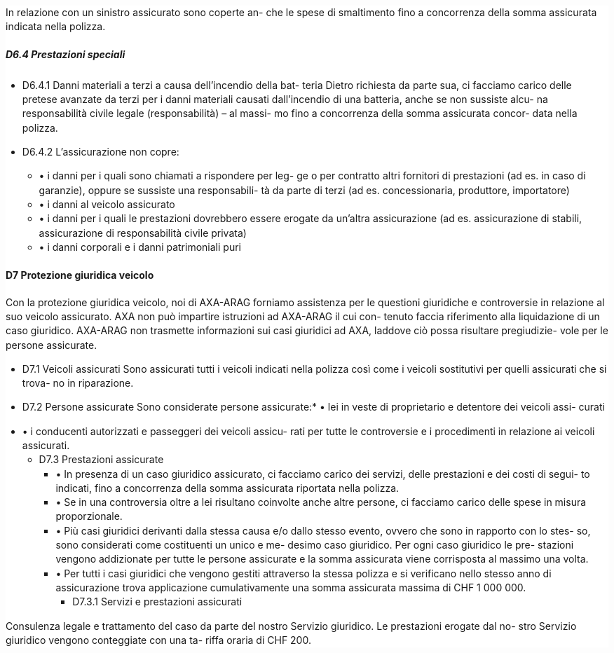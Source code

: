 In relazione con un sinistro assicurato sono coperte an- che le spese di smaltimento fino a concorrenza della somma assicurata indicata nella polizza.

##### D6.4 Prestazioni speciali

- D6.4.1 Danni materiali a terzi a causa dell’incendio della bat- teria
Dietro richiesta da parte sua, ci facciamo carico delle pretese avanzate da terzi per i danni materiali causati dall’incendio di una batteria, anche se non sussiste alcu- na responsabilità civile legale (responsabilità) – al massi- mo fino a concorrenza della somma assicurata concor- data nella polizza.

- D6.4.2 L’assicurazione non copre:
	* • i danni per i quali sono chiamati a rispondere per leg- ge o per contratto altri fornitori di prestazioni (ad es. in caso di garanzie), oppure se sussiste una responsabili- tà da parte di terzi (ad es. concessionaria, produttore, importatore)
	* • i danni al veicolo assicurato
	* • i danni per i quali le prestazioni dovrebbero essere erogate da un’altra assicurazione (ad es. assicurazione di stabili, assicurazione di responsabilità civile privata)
	* • i danni corporali e i danni patrimoniali puri
#### D7 Protezione giuridica veicolo

Con la protezione giuridica veicolo, noi di AXA-ARAG forniamo assistenza per le questioni giuridiche e controversie in relazione al suo veicolo assicurato.
AXA non può impartire istruzioni ad AXA-ARAG il cui con- tenuto faccia riferimento alla liquidazione di un caso giuridico.
AXA-ARAG non trasmette informazioni sui casi giuridici ad AXA, laddove ciò possa risultare pregiudizie- vole per le persone assicurate.

- D7.1 Veicoli assicurati
Sono assicurati tutti i veicoli indicati nella polizza così come i veicoli sostitutivi per quelli assicurati che si trova- no in riparazione.

- D7.2 Persone assicurate
Sono considerate persone assicurate:* • lei in veste di proprietario e detentore dei veicoli assi- curati
* • i conducenti autorizzati e passeggeri dei veicoli assicu- rati per tutte le controversie e i procedimenti in relazione ai veicoli assicurati.
	+ D7.3 Prestazioni assicurate
		- • In presenza di un caso giuridico assicurato, ci facciamo carico dei servizi, delle prestazioni e dei costi di segui- to indicati, fino a concorrenza della somma assicurata riportata nella polizza.
		- • Se in una controversia oltre a lei risultano coinvolte anche altre persone, ci facciamo carico delle spese in misura proporzionale.
		- • Più casi giuridici derivanti dalla stessa causa e/o dallo stesso evento, ovvero che sono in rapporto con lo stes- so, sono considerati come costituenti un unico e me- desimo caso giuridico.
		Per ogni caso giuridico le pre- stazioni vengono addizionate per tutte le persone assicurate e la somma assicurata viene corrisposta al massimo una volta.
		- • Per tutti i casi giuridici che vengono gestiti attraverso la stessa polizza e si verificano nello stesso anno di assicurazione trova applicazione cumulativamente una somma assicurata massima di CHF 1 000 000.
			* D7.3.1 Servizi e prestazioni assicurati


Consulenza legale e trattamento del caso da parte del nostro Servizio giuridico.
Le prestazioni erogate dal no- stro Servizio giuridico vengono conteggiate con una ta- riffa oraria di CHF 200.
